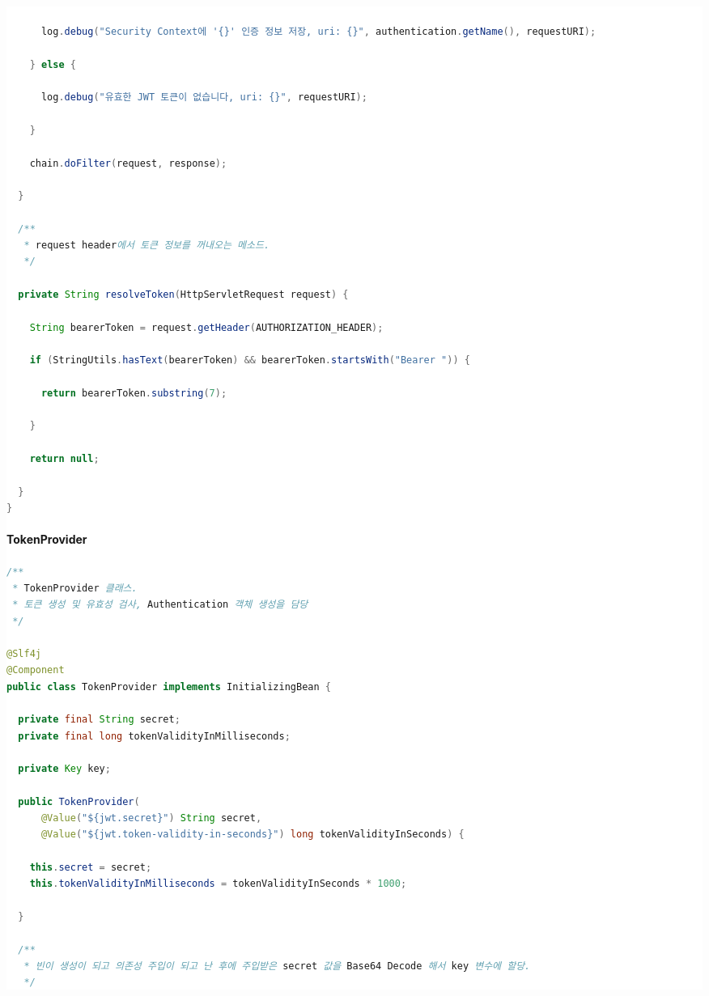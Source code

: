 ```java

      log.debug("Security Context에 '{}' 인증 정보 저장, uri: {}", authentication.getName(), requestURI);

    } else {

      log.debug("유효한 JWT 토큰이 없습니다, uri: {}", requestURI);

    }

    chain.doFilter(request, response);

  }

  /**
   * request header에서 토큰 정보를 꺼내오는 메소드.
   */

  private String resolveToken(HttpServletRequest request) {

    String bearerToken = request.getHeader(AUTHORIZATION_HEADER);

    if (StringUtils.hasText(bearerToken) && bearerToken.startsWith("Bearer ")) {

      return bearerToken.substring(7);

    }

    return null;

  }
}

```

#### TokenProvider
```java
/**
 * TokenProvider 클래스.
 * 토큰 생성 및 유효성 검사, Authentication 객체 생성을 담당
 */

@Slf4j
@Component
public class TokenProvider implements InitializingBean {

  private final String secret;
  private final long tokenValidityInMilliseconds;

  private Key key;

  public TokenProvider(
      @Value("${jwt.secret}") String secret,
      @Value("${jwt.token-validity-in-seconds}") long tokenValidityInSeconds) {

    this.secret = secret;
    this.tokenValidityInMilliseconds = tokenValidityInSeconds * 1000;

  }

  /**
   * 빈이 생성이 되고 의존성 주입이 되고 난 후에 주입받은 secret 값을 Base64 Decode 해서 key 변수에 할당.
   */

```